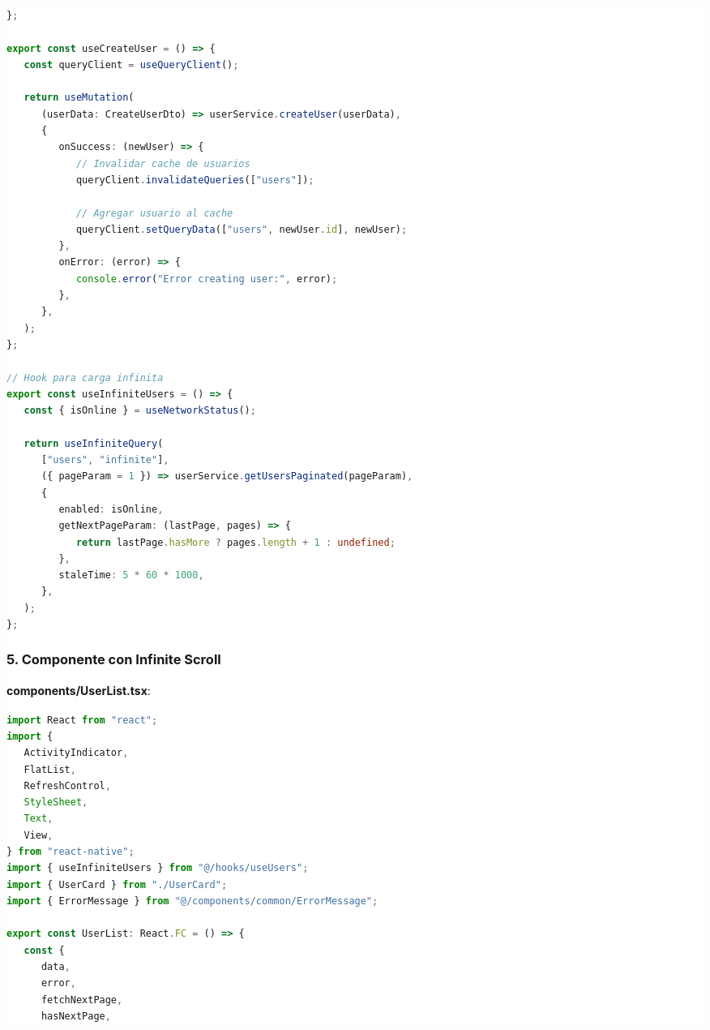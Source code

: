 ```typescript
};

export const useCreateUser = () => {
   const queryClient = useQueryClient();

   return useMutation(
      (userData: CreateUserDto) => userService.createUser(userData),
      {
         onSuccess: (newUser) => {
            // Invalidar cache de usuarios
            queryClient.invalidateQueries(["users"]);

            // Agregar usuario al cache
            queryClient.setQueryData(["users", newUser.id], newUser);
         },
         onError: (error) => {
            console.error("Error creating user:", error);
         },
      },
   );
};

// Hook para carga infinita
export const useInfiniteUsers = () => {
   const { isOnline } = useNetworkStatus();

   return useInfiniteQuery(
      ["users", "infinite"],
      ({ pageParam = 1 }) => userService.getUsersPaginated(pageParam),
      {
         enabled: isOnline,
         getNextPageParam: (lastPage, pages) => {
            return lastPage.hasMore ? pages.length + 1 : undefined;
         },
         staleTime: 5 * 60 * 1000,
      },
   );
};
```

### 5. Componente con Infinite Scroll

**components/UserList.tsx**:

```typescript
import React from "react";
import {
   ActivityIndicator,
   FlatList,
   RefreshControl,
   StyleSheet,
   Text,
   View,
} from "react-native";
import { useInfiniteUsers } from "@/hooks/useUsers";
import { UserCard } from "./UserCard";
import { ErrorMessage } from "@/components/common/ErrorMessage";

export const UserList: React.FC = () => {
   const {
      data,
      error,
      fetchNextPage,
      hasNextPage,
```